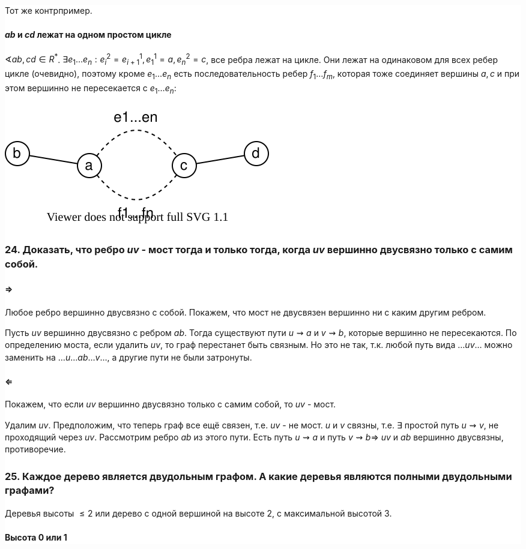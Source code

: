 Тот же контрпример.

#### $ab$ и $cd$ лежат на одном простом цикле

$\sphericalangle ab, cd\in R^*$. $\exists e_1\ldots e_n : e_i^2 = e_{i+1}^1,
e_1^1=a, e_n^2=c$, все ребра лежат на цикле. Они лежат на одинаковом для всех
ребер цикле (очевидно), поэтому кроме $e_1\ldots e_n$ есть последовательность
ребер $f_1\ldots f_m$, которая тоже соединяет вершины $a, c$ и при этом вершинно
не пересекается с $e_1\ldots e_n$:

![](imgs/23.1.drawio.svg)

### 24. Доказать, что ребро $uv$ - мост тогда и только тогда, когда $uv$ вершинно двусвязно только с самим собой.

#### $\Rightarrow$

Любое ребро вершинно двусвязно с собой. Покажем, что мост не двусвязен вершинно
ни с каким другим ребром.

Пусть $uv$ вершинно двусвязно с ребром $ab$. Тогда существуют пути
$u\rightsquigarrow a$ и $v\rightsquigarrow b$, которые вершинно не пересекаются.
По определению моста, если удалить $uv$, то граф перестанет быть связным. Но это
не так, т.к. любой путь вида $\ldots uv \ldots$ можно заменить на $\ldots
u\ldots ab\ldots v\ldots$, а другие пути не были затронуты.

#### $\Leftarrow$

Покажем, что если $uv$ вершинно двусвязно только с самим собой, то $uv$ - мост.

Удалим $uv$. Предположим, что теперь граф все ещё связен, т.е. $uv$ - не мост.
$u$ и $v$ связны, т.е. $\exists$ простой путь $u\rightsquigarrow v$, не
проходящий через $uv$. Рассмотрим ребро $ab$ из этого пути. Есть путь
$u\rightsquigarrow a$ и путь $v\rightsquigarrow b \Rightarrow$ $uv$ и $ab$
вершинно двусвязны, противоречие.

### 25. Каждое дерево является двудольным графом. А какие деревья являются полными двудольными графами?

Деревья высоты $\le 2$ или дерево с одной вершиной на высоте 2, с максимальной
высотой $3$.

#### Высота $0$ или $1$
